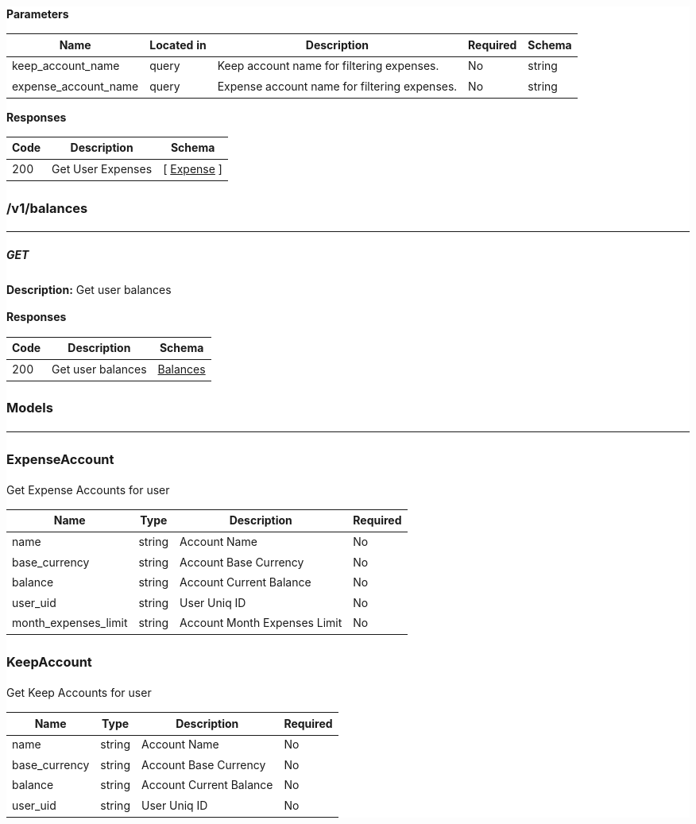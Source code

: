 **Parameters**

| Name | Located in | Description | Required | Schema |
| ---- | ---------- | ----------- | -------- | ---- |
| keep_account_name | query | Keep account name for filtering expenses. | No | string |
| expense_account_name | query | Expense account name for filtering expenses. | No | string |

**Responses**

| Code | Description | Schema |
| ---- | ----------- | ------ |
| 200 | Get User Expenses | [ [Expense](#expense) ] |

### /v1/balances
---
##### ***GET***
**Description:** Get user balances

**Responses**

| Code | Description | Schema |
| ---- | ----------- | ------ |
| 200 | Get user balances | [Balances](#balances) |

### Models
---

### ExpenseAccount  

Get Expense Accounts for user

| Name | Type | Description | Required |
| ---- | ---- | ----------- | -------- |
| name | string | Account Name | No |
| base_currency | string | Account Base Currency | No |
| balance | string | Account Current Balance | No |
| user_uid | string | User Uniq ID | No |
| month_expenses_limit | string | Account Month Expenses Limit | No |

### KeepAccount  

Get Keep Accounts for user

| Name | Type | Description | Required |
| ---- | ---- | ----------- | -------- |
| name | string | Account Name | No |
| base_currency | string | Account Base Currency | No |
| balance | string | Account Current Balance | No |
| user_uid | string | User Uniq ID | No |

